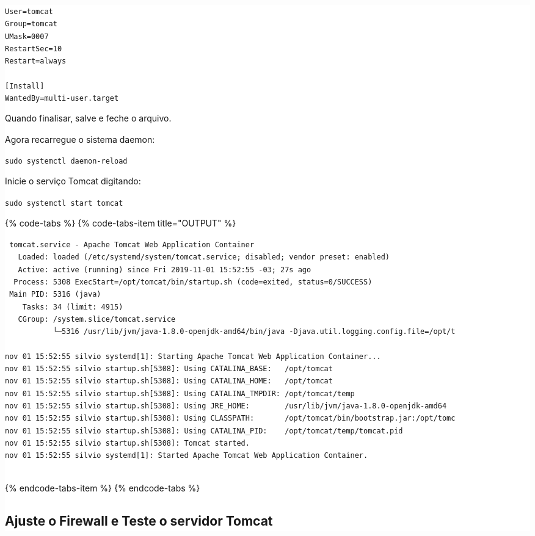 ```text
User=tomcat
Group=tomcat
UMask=0007
RestartSec=10
Restart=always

[Install]
WantedBy=multi-user.target
```

Quando finalisar, salve e feche o arquivo.

Agora recarregue o sistema daemon:

```text
sudo systemctl daemon-reload
```

Inicie o serviço Tomcat digitando:

```text
sudo systemctl start tomcat
```

{% code-tabs %}
{% code-tabs-item title="OUTPUT" %}
```text
 tomcat.service - Apache Tomcat Web Application Container
   Loaded: loaded (/etc/systemd/system/tomcat.service; disabled; vendor preset: enabled)
   Active: active (running) since Fri 2019-11-01 15:52:55 -03; 27s ago
  Process: 5308 ExecStart=/opt/tomcat/bin/startup.sh (code=exited, status=0/SUCCESS)
 Main PID: 5316 (java)
    Tasks: 34 (limit: 4915)
   CGroup: /system.slice/tomcat.service
           └─5316 /usr/lib/jvm/java-1.8.0-openjdk-amd64/bin/java -Djava.util.logging.config.file=/opt/t

nov 01 15:52:55 silvio systemd[1]: Starting Apache Tomcat Web Application Container...
nov 01 15:52:55 silvio startup.sh[5308]: Using CATALINA_BASE:   /opt/tomcat
nov 01 15:52:55 silvio startup.sh[5308]: Using CATALINA_HOME:   /opt/tomcat
nov 01 15:52:55 silvio startup.sh[5308]: Using CATALINA_TMPDIR: /opt/tomcat/temp
nov 01 15:52:55 silvio startup.sh[5308]: Using JRE_HOME:        /usr/lib/jvm/java-1.8.0-openjdk-amd64
nov 01 15:52:55 silvio startup.sh[5308]: Using CLASSPATH:       /opt/tomcat/bin/bootstrap.jar:/opt/tomc
nov 01 15:52:55 silvio startup.sh[5308]: Using CATALINA_PID:    /opt/tomcat/temp/tomcat.pid
nov 01 15:52:55 silvio startup.sh[5308]: Tomcat started.
nov 01 15:52:55 silvio systemd[1]: Started Apache Tomcat Web Application Container.


```
{% endcode-tabs-item %}
{% endcode-tabs %}

## Ajuste o Firewall e Teste o servidor Tomcat

